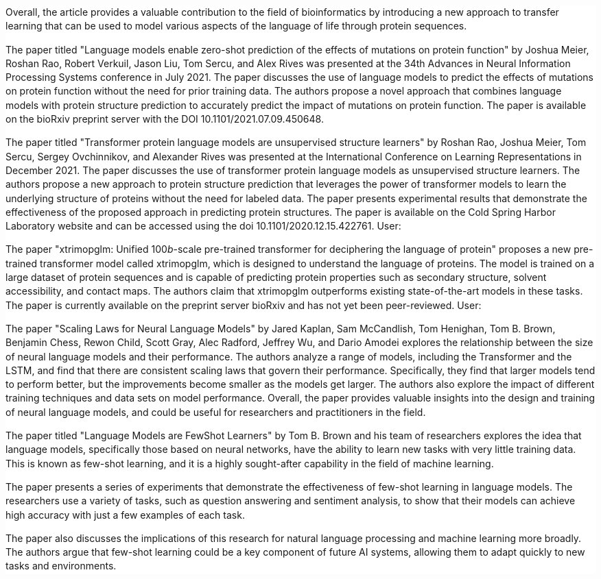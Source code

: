 Overall, the article provides a valuable contribution to the field of bioinformatics by introducing a new approach to transfer learning that can be used to model various aspects of the language of life through protein sequences.

 The paper titled "Language models enable zero-shot prediction of the effects of mutations on protein function" by Joshua Meier, Roshan Rao, Robert Verkuil, Jason Liu, Tom Sercu, and Alex Rives was presented at the 34th Advances in Neural Information Processing Systems conference in July 2021. The paper discusses the use of language models to predict the effects of mutations on protein function without the need for prior training data. The authors propose a novel approach that combines language models with protein structure prediction to accurately predict the impact of mutations on protein function. The paper is available on the bioRxiv preprint server with the DOI 10.1101/2021.07.09.450648.

 The paper titled "Transformer protein language models are unsupervised structure learners" by Roshan Rao, Joshua Meier, Tom Sercu, Sergey Ovchinnikov, and Alexander Rives was presented at the International Conference on Learning Representations in December 2021. The paper discusses the use of transformer protein language models as unsupervised structure learners. The authors propose a new approach to protein structure prediction that leverages the power of transformer models to learn the underlying structure of proteins without the need for labeled data. The paper presents experimental results that demonstrate the effectiveness of the proposed approach in predicting protein structures. The paper is available on the Cold Spring Harbor Laboratory website and can be accessed using the doi $10.1101 / 2020.12 .15 .422761$.
User:

 The paper "xtrimopglm: Unified $100 b$-scale pre-trained transformer for deciphering the language of protein" proposes a new pre-trained transformer model called xtrimopglm, which is designed to understand the language of proteins. The model is trained on a large dataset of protein sequences and is capable of predicting protein properties such as secondary structure, solvent accessibility, and contact maps. The authors claim that xtrimopglm outperforms existing state-of-the-art models in these tasks. The paper is currently available on the preprint server bioRxiv and has not yet been peer-reviewed.
User:

 The paper "Scaling Laws for Neural Language Models" by Jared Kaplan, Sam McCandlish, Tom Henighan, Tom B. Brown, Benjamin Chess, Rewon Child, Scott Gray, Alec Radford, Jeffrey Wu, and Dario Amodei explores the relationship between the size of neural language models and their performance. The authors analyze a range of models, including the Transformer and the LSTM, and find that there are consistent scaling laws that govern their performance. Specifically, they find that larger models tend to perform better, but the improvements become smaller as the models get larger. The authors also explore the impact of different training techniques and data sets on model performance. Overall, the paper provides valuable insights into the design and training of neural language models, and could be useful for researchers and practitioners in the field.

 The paper titled "Language Models are FewShot Learners" by Tom B. Brown and his team of researchers explores the idea that language models, specifically those based on neural networks, have the ability to learn new tasks with very little training data. This is known as few-shot learning, and it is a highly sought-after capability in the field of machine learning.

The paper presents a series of experiments that demonstrate the effectiveness of few-shot learning in language models. The researchers use a variety of tasks, such as question answering and sentiment analysis, to show that their models can achieve high accuracy with just a few examples of each task.

The paper also discusses the implications of this research for natural language processing and machine learning more broadly. The authors argue that few-shot learning could be a key component of future AI systems, allowing them to adapt quickly to new tasks and environments.
